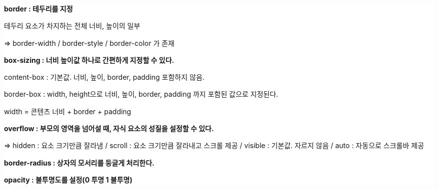 **border : 테두리를 지정**

테두리 요소가 차지하는 전체 너비, 높이의 일부

=> border-width / border-style / border-color 가 존재

**box-sizing : 너비 높이값 하나로 간편하게 지정할 수 있다.**

content-box : 기본값. 너비, 높이, border, padding 포함하지 않음.

border-box : width, height으로 너비, 높이, border, padding 까지 포함된 값으로 지정된다.

width = 콘텐츠 너비 + border + padding

**overflow : 부모의 영역을 넘어설 때, 자식 요소의 성질을 설정할 수 있다.**

=> hidden : 요소 크기만큼 잘라냄 / scroll : 요소 크기만큼 잘라내고 스크롤 제공 / visible : 기본값. 자르지 않음 / auto : 자동으로 스크롤바 제공

**border-radius : 상자의 모서리를 둥글게 처리한다.**

**opacity : 불투명도를 설정(0 투명 1 불투명)**
